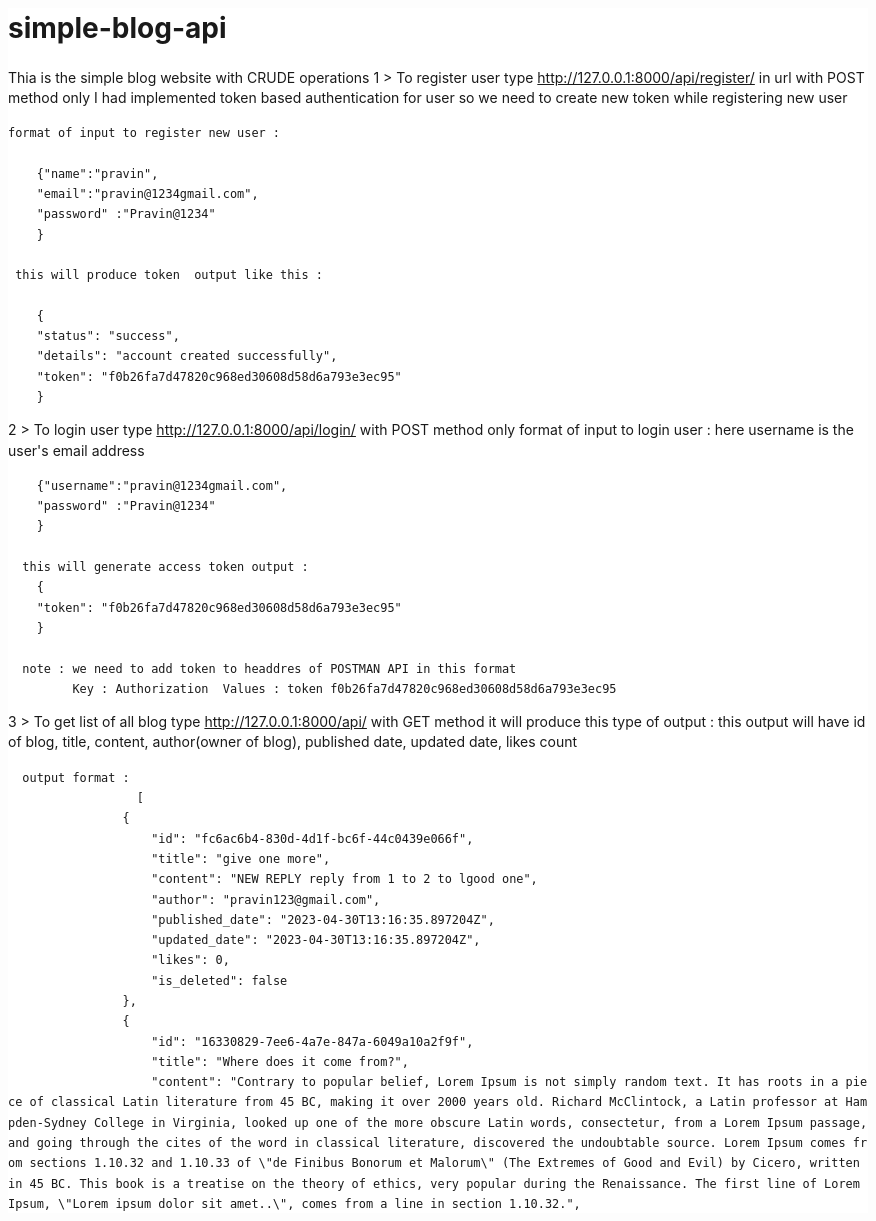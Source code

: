# simple-blog-api

Thia is the simple blog website with CRUDE operations
1 > To register user type http://127.0.0.1:8000/api/register/ in url with POST method only 
    I had implemented token based authentication for user so we need to create new token while registering new user
    
    format of input to register new user : 
    
        {"name":"pravin",
        "email":"pravin@1234gmail.com",
        "password" :"Pravin@1234"
        }
        
     this will produce token  output like this :
     
        {
        "status": "success",
        "details": "account created successfully",
        "token": "f0b26fa7d47820c968ed30608d58d6a793e3ec95"
        }

2 > To login user type  http://127.0.0.1:8000/api/login/ with POST method only
      format of input to login user : 
         here username is the user's email address
      
        {"username":"pravin@1234gmail.com",
        "password" :"Pravin@1234"
        }
        
      this will generate access token output :
        {
        "token": "f0b26fa7d47820c968ed30608d58d6a793e3ec95"
        }
        
      note : we need to add token to headdres of POSTMAN API in this format
             Key : Authorization  Values : token f0b26fa7d47820c968ed30608d58d6a793e3ec95



3 >   To get list of all blog type http://127.0.0.1:8000/api/ with GET method it will produce this type of output :
      this output will have id of blog, title, content, author(owner of blog), published date, updated date, likes count
      
      output format : 
                      [
                    {
                        "id": "fc6ac6b4-830d-4d1f-bc6f-44c0439e066f",
                        "title": "give one more",
                        "content": "NEW REPLY reply from 1 to 2 to lgood one",
                        "author": "pravin123@gmail.com",
                        "published_date": "2023-04-30T13:16:35.897204Z",
                        "updated_date": "2023-04-30T13:16:35.897204Z",
                        "likes": 0,
                        "is_deleted": false
                    },
                    {
                        "id": "16330829-7ee6-4a7e-847a-6049a10a2f9f",
                        "title": "Where does it come from?",
                        "content": "Contrary to popular belief, Lorem Ipsum is not simply random text. It has roots in a piece of classical Latin literature from 45 BC, making it over 2000 years old. Richard McClintock, a Latin professor at Hampden-Sydney College in Virginia, looked up one of the more obscure Latin words, consectetur, from a Lorem Ipsum passage, and going through the cites of the word in classical literature, discovered the undoubtable source. Lorem Ipsum comes from sections 1.10.32 and 1.10.33 of \"de Finibus Bonorum et Malorum\" (The Extremes of Good and Evil) by Cicero, written in 45 BC. This book is a treatise on the theory of ethics, very popular during the Renaissance. The first line of Lorem Ipsum, \"Lorem ipsum dolor sit amet..\", comes from a line in section 1.10.32.",